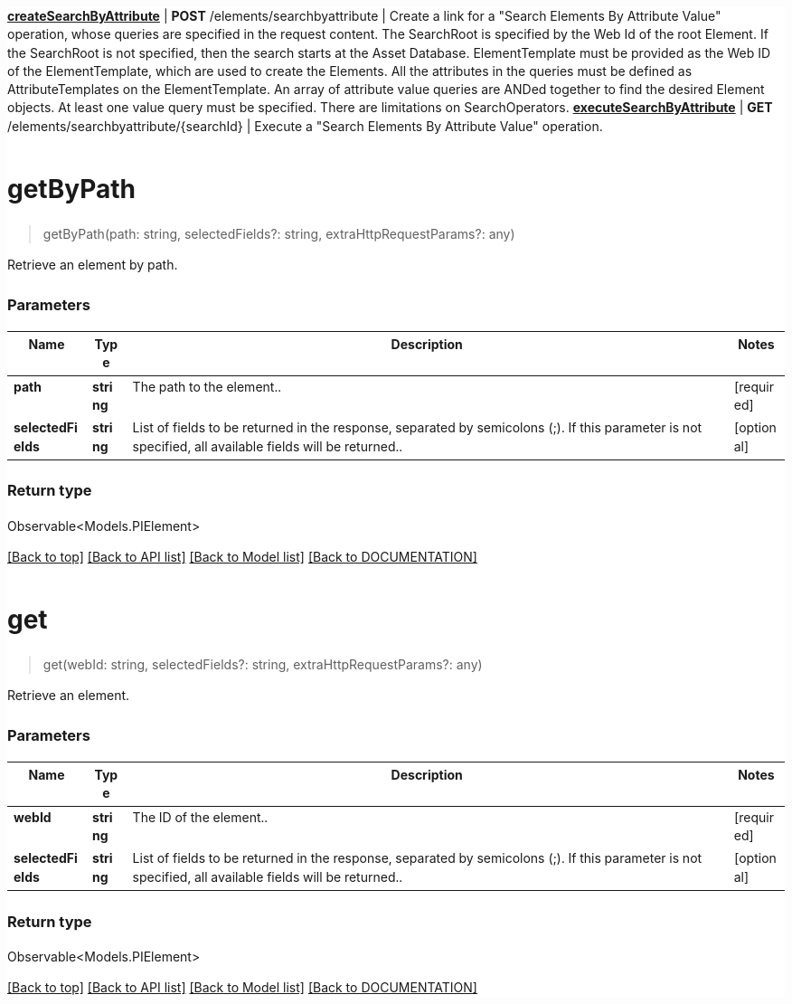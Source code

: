 [**createSearchByAttribute**](ElementApi.md#createsearchbyattribute) | **POST** /elements/searchbyattribute | Create a link for a "Search Elements By Attribute Value" operation, whose queries are specified in the request content. The SearchRoot is specified by the Web Id of the root Element. If the SearchRoot is not specified, then the search starts at the Asset Database. ElementTemplate must be provided as the Web ID of the ElementTemplate, which are used to create the Elements. All the attributes in the queries must be defined as AttributeTemplates on the ElementTemplate. An array of attribute value queries are ANDed together to find the desired Element objects. At least one value query must be specified. There are limitations on SearchOperators.
[**executeSearchByAttribute**](ElementApi.md#executesearchbyattribute) | **GET** /elements/searchbyattribute/{searchId} | Execute a "Search Elements By Attribute Value" operation.


# **getByPath**
> getByPath(path: string, selectedFields?: string, extraHttpRequestParams?: any)

Retrieve an element by path.

### Parameters

Name | Type | Description | Notes
------------- | ------------- | ------------- | -------------
 **path** | **string**| The path to the element.. | [required]
 **selectedFields** | **string**| List of fields to be returned in the response, separated by semicolons (;). If this parameter is not specified, all available fields will be returned.. | [optional]


### Return type

Observable<Models.PIElement>

[[Back to top]](#) [[Back to API list]](../../DOCUMENTATION.md#documentation-for-api-endpoints) [[Back to Model list]](../../DOCUMENTATION.md#documentation-for-models) [[Back to DOCUMENTATION]](../../DOCUMENTATION.md)

# **get**
> get(webId: string, selectedFields?: string, extraHttpRequestParams?: any)

Retrieve an element.

### Parameters

Name | Type | Description | Notes
------------- | ------------- | ------------- | -------------
 **webId** | **string**| The ID of the element.. | [required]
 **selectedFields** | **string**| List of fields to be returned in the response, separated by semicolons (;). If this parameter is not specified, all available fields will be returned.. | [optional]


### Return type

Observable<Models.PIElement>

[[Back to top]](#) [[Back to API list]](../../DOCUMENTATION.md#documentation-for-api-endpoints) [[Back to Model list]](../../DOCUMENTATION.md#documentation-for-models) [[Back to DOCUMENTATION]](../../DOCUMENTATION.md)

